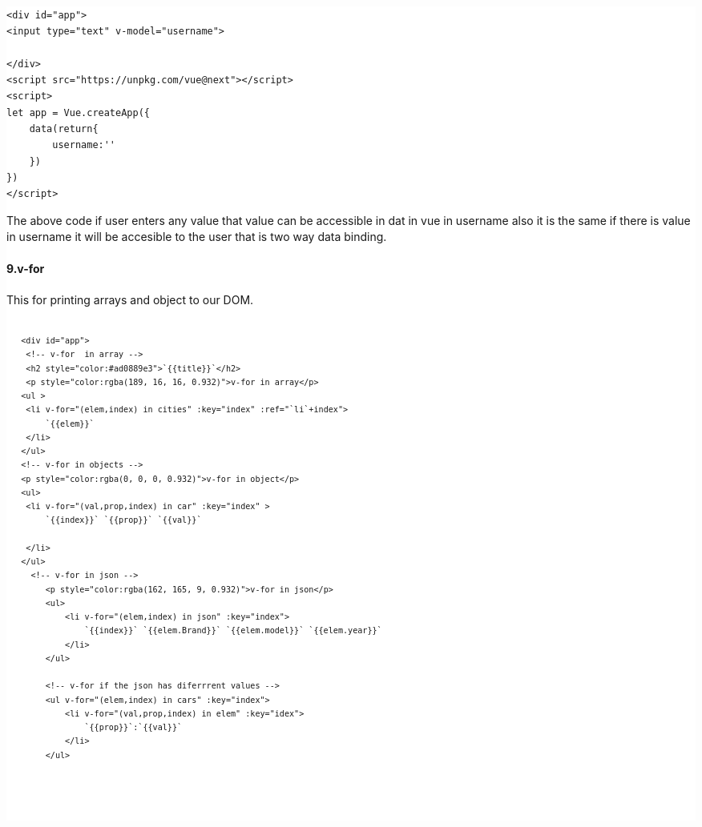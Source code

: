     <div id="app">
    <input type="text" v-model="username">
    
    </div>
    <script src="https://unpkg.com/vue@next"></script>
    <script>
    let app = Vue.createApp({
        data(return{
            username:''
        })
    })
    </script>
</code>

The above code if user enters any value that value can be accessible in dat in vue in username also it is the same if there is value in username it will be accesible to the user that is two way data binding.

<h4>9.v-for</h4>
This for printing arrays and object to our DOM.
<code>

       <div id="app">
        <!-- v-for  in array -->
        <h2 style="color:#ad0889e3">`{{title}}`</h2>
        <p style="color:rgba(189, 16, 16, 0.932)">v-for in array</p>
       <ul >
        <li v-for="(elem,index) in cities" :key="index" :ref="`li`+index">
            `{{elem}}`
        </li>
       </ul>
       <!-- v-for in objects -->
       <p style="color:rgba(0, 0, 0, 0.932)">v-for in object</p>
       <ul>
        <li v-for="(val,prop,index) in car" :key="index" >
            `{{index}}` `{{prop}}` `{{val}}`

        </li>
       </ul>
         <!-- v-for in json -->
            <p style="color:rgba(162, 165, 9, 0.932)">v-for in json</p>
            <ul>
                <li v-for="(elem,index) in json" :key="index">
                    `{{index}}` `{{elem.Brand}}` `{{elem.model}}` `{{elem.year}}`
                </li>
            </ul>

            <!-- v-for if the json has diferrrent values -->
            <ul v-for="(elem,index) in cars" :key="index">
                <li v-for="(val,prop,index) in elem" :key="idex">
                    `{{prop}}`:`{{val}}`
                </li>
            </ul>
